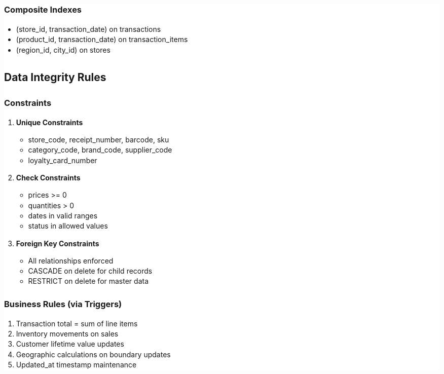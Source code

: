 ### Composite Indexes
- (store_id, transaction_date) on transactions
- (product_id, transaction_date) on transaction_items
- (region_id, city_id) on stores

## Data Integrity Rules

### Constraints
1. **Unique Constraints**
   - store_code, receipt_number, barcode, sku
   - category_code, brand_code, supplier_code
   - loyalty_card_number

2. **Check Constraints**
   - prices >= 0
   - quantities > 0
   - dates in valid ranges
   - status in allowed values

3. **Foreign Key Constraints**
   - All relationships enforced
   - CASCADE on delete for child records
   - RESTRICT on delete for master data

### Business Rules (via Triggers)
1. Transaction total = sum of line items
2. Inventory movements on sales
3. Customer lifetime value updates
4. Geographic calculations on boundary updates
5. Updated_at timestamp maintenance